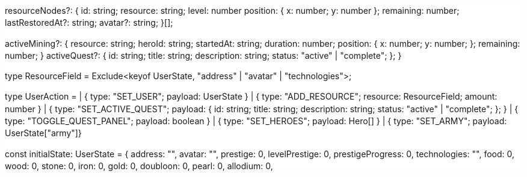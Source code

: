   resourceNodes?: {
    id: string;
    resource: string;
    level: number
    position: { x: number; y: number };
    remaining: number;
    lastRestoredAt?: string;
    avatar?: string;
  }[];

  activeMining?: {
    resource: string;
    heroId: string;
    startedAt: string;
    duration: number;
    position: {
      x: number;
      y: number;
    };
    remaining: number;
  }
  activeQuest?: {
    id: string;
    title: string;
    description: string;
    status: "active" | "complete";
  };
}

type ResourceField = Exclude<keyof UserState, "address" | "avatar" | "technologies">;

type UserAction =
  | { type: "SET_USER"; payload: UserState }
  | { type: "ADD_RESOURCE"; resource: ResourceField; amount: number }
  | { type: "SET_ACTIVE_QUEST";
      payload: {
      id: string;
      title: string;
      description: string;
      status: "active" | "complete";
    };
  }
  | { type: "TOGGLE_QUEST_PANEL"; payload: boolean }
  | { type: "SET_HEROES"; payload: Hero[] }
  | { type: "SET_ARMY"; payload: UserState["army"]}

const initialState: UserState = {
  address: "",
  avatar: "",
  prestige: 0,
  levelPrestige: 0,
  prestigeProgress: 0,
  technologies: "",
  food: 0,
  wood: 0,
  stone: 0,
  iron: 0,
  gold: 0,
  doubloon: 0,
  pearl: 0,
  allodium: 0,